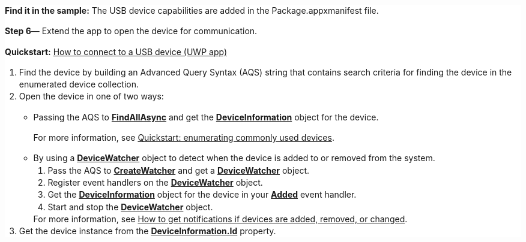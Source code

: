 </div>
<p><strong>Find it in the sample:</strong> The USB device capabilities are added in the Package.appxmanifest file.</p></td>
</tr>
<tr class="even">
<td><a href="" id="step6"></a>
<p><strong>Step 6</strong>— Extend the app to open the device for communication.</p></td>
<td><p><strong>Quickstart:</strong> <a href="how-to-connect-to-a-usb-device--uwp-app-.md" data-raw-source="[How to connect to a USB device (UWP app)](how-to-connect-to-a-usb-device--uwp-app-.md)">How to connect to a USB device (UWP app)</a></p>
<ol>
<li>Find the device by building an Advanced Query Syntax (AQS) string that contains search criteria for finding the device in the enumerated device collection.</li>
<li>Open the device in one of two ways:
<ul>
<li><p>Passing the AQS to <a href="https://docs.microsoft.com/uwp/api/Windows.Devices.Enumeration.DeviceInformation#Windows_Devices_Enumeration_DeviceInformation_FindAllAsync_System_String_" data-raw-source="[&lt;strong&gt;FindAllAsync&lt;/strong&gt;](https://docs.microsoft.com/uwp/api/Windows.Devices.Enumeration.DeviceInformation#Windows_Devices_Enumeration_DeviceInformation_FindAllAsync_System_String_)"><strong>FindAllAsync</strong></a> and get the <a href="https://docs.microsoft.com/uwp/api/Windows.Devices.Enumeration.DeviceInformation" data-raw-source="[&lt;strong&gt;DeviceInformation&lt;/strong&gt;](https://docs.microsoft.com/uwp/api/Windows.Devices.Enumeration.DeviceInformation)"><strong>DeviceInformation</strong></a> object for the device.</p>
<p>For more information, see <a href="https://docs.microsoft.com/previous-versions/windows/apps/hh872189(v=win.10)" data-raw-source="[Quickstart: enumerating commonly used devices](https://docs.microsoft.com/previous-versions/windows/apps/hh872189(v=win.10))">Quickstart: enumerating commonly used devices</a>.</p></li>
<li>By using a <a href="https://docs.microsoft.com/uwp/api/Windows.Devices.Enumeration.DeviceWatcher" data-raw-source="[&lt;strong&gt;DeviceWatcher&lt;/strong&gt;](https://docs.microsoft.com/uwp/api/Windows.Devices.Enumeration.DeviceWatcher)"><strong>DeviceWatcher</strong></a> object to detect when the device is added to or removed from the system.
<ol>
<li>Pass the AQS to <a href="https://docs.microsoft.com/uwp/api/Windows.Devices.Enumeration.DeviceInformation#Windows_Devices_Enumeration_DeviceInformation_CreateWatcher" data-raw-source="[&lt;strong&gt;CreateWatcher&lt;/strong&gt;](https://docs.microsoft.com/uwp/api/Windows.Devices.Enumeration.DeviceInformation#Windows_Devices_Enumeration_DeviceInformation_CreateWatcher)"><strong>CreateWatcher</strong></a> and get a <a href="https://docs.microsoft.com/uwp/api/Windows.Devices.Enumeration.DeviceWatcher" data-raw-source="[&lt;strong&gt;DeviceWatcher&lt;/strong&gt;](https://docs.microsoft.com/uwp/api/Windows.Devices.Enumeration.DeviceWatcher)"><strong>DeviceWatcher</strong></a> object.</li>
<li>Register event handlers on the <a href="https://docs.microsoft.com/uwp/api/Windows.Devices.Enumeration.DeviceWatcher" data-raw-source="[&lt;strong&gt;DeviceWatcher&lt;/strong&gt;](https://docs.microsoft.com/uwp/api/Windows.Devices.Enumeration.DeviceWatcher)"><strong>DeviceWatcher</strong></a> object.</li>
<li>Get the <a href="https://docs.microsoft.com/uwp/api/Windows.Devices.Enumeration.DeviceInformation" data-raw-source="[&lt;strong&gt;DeviceInformation&lt;/strong&gt;](https://docs.microsoft.com/uwp/api/Windows.Devices.Enumeration.DeviceInformation)"><strong>DeviceInformation</strong></a> object for the device in your <a href="https://docs.microsoft.com/uwp/api/Windows.Devices.Enumeration.DeviceWatcher#Windows_Devices_Enumeration_DeviceWatcher_Added" data-raw-source="[&lt;strong&gt;Added&lt;/strong&gt;](https://docs.microsoft.com/uwp/api/Windows.Devices.Enumeration.DeviceWatcher#Windows_Devices_Enumeration_DeviceWatcher_Added)"><strong>Added</strong></a> event handler.</li>
<li>Start and stop the <a href="https://docs.microsoft.com/uwp/api/Windows.Devices.Enumeration.DeviceWatcher" data-raw-source="[&lt;strong&gt;DeviceWatcher&lt;/strong&gt;](https://docs.microsoft.com/uwp/api/Windows.Devices.Enumeration.DeviceWatcher)"><strong>DeviceWatcher</strong></a> object.</li>
</ol>
For more information, see <a href="https://docs.microsoft.com/previous-versions/windows/apps/hh967756(v=win.10)" data-raw-source="[How to get notifications if devices are added, removed, or changed](https://docs.microsoft.com/previous-versions/windows/apps/hh967756(v=win.10))">How to get notifications if devices are added, removed, or changed</a>.</li>
</ul></li>
<li>Get the device instance from the <a href="https://docs.microsoft.com/uwp/api/Windows.Devices.Enumeration.DeviceInformation#Windows_Devices_Enumeration_DeviceInformation_Id" data-raw-source="[&lt;strong&gt;DeviceInformation.Id&lt;/strong&gt;](https://docs.microsoft.com/uwp/api/Windows.Devices.Enumeration.DeviceInformation#Windows_Devices_Enumeration_DeviceInformation_Id)"><strong>DeviceInformation.Id</strong></a> property.</li>